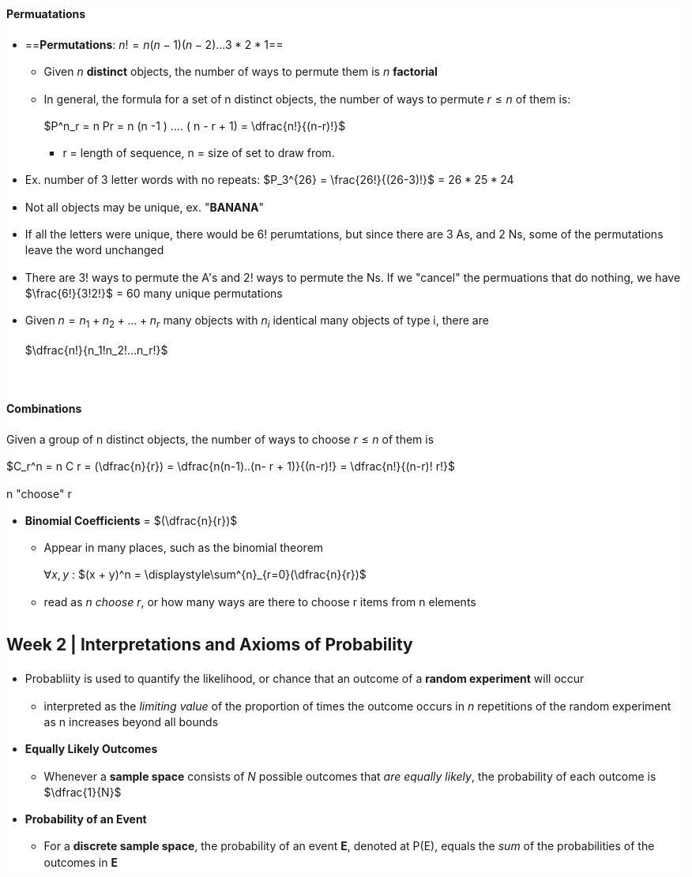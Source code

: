 
#### Permuatations

- ==**Permutations**: $n! = n ( n - 1 ) (n - 2) ... 3 * 2 * 1$==

  - Given *n* **distinct** objects, the number of ways to permute them is *n* **factorial**

  - In general,  the formula for a set of n distinct objects, the number of ways to permute $r \leq n$ of them is:

    $P^n_r = n Pr = n (n -1 ) .... ( n - r + 1) = \dfrac{n!}{(n-r)!}$

    - r = length of sequence, n = size of set to draw from. 

- Ex. number of 3 letter words with no repeats: $P_3^{26} = \frac{26!}{(26-3)!}$ = $26 * 25 *  24$

- Not all objects may be unique, ex. "**BANANA**"

- If all the letters were unique, there would be $6!$ perumtations, but since there are 3 As, and 2 Ns, some of the permutations leave the word unchanged

- There are 3! ways to permute the A's and 2! ways to permute the Ns. If we "cancel" the permuations that do nothing, we have $\frac{6!}{3!2!}$ = 60 many unique permutations

- Given $n = n_1 + n_2 + ... + n_r$ many objects with $n_i$ identical many objects of type i, there are

  $\dfrac{n!}{n_1!n_2!...n_r!}$

  ​    

#### Combinations

Given a group of n distinct objects, the number of ways to choose $r \leq n$ of them is

$C_r^n = n C r = (\dfrac{n}{r}) = \dfrac{n(n-1)..(n- r + 1)}{(n-r)!} = \dfrac{n!}{(n-r)! r!}$

n "choose" r

- **Binomial Coefficients** =  $(\dfrac{n}{r})$ 

  - Appear in many places, such as the binomial theorem

    $\forall x,y$ :  $(x + y)^n = \displaystyle\sum^{n}_{r=0}(\dfrac{n}{r})$

  - read as *n choose r*, or how many ways are there to choose r items from n elements

## Week 2 | Interpretations and Axioms of Probability

- Probabliity is used to quantify the likelihood, or chance that an outcome of a **random experiment** will occur
  - interpreted as the *limiting value* of the proportion of times the outcome occurs in *n* repetitions of the random experiment as n increases beyond all bounds

- **Equally Likely Outcomes** 
  - Whenever a **sample space** consists of $N$ possible outcomes that *are equally likely*, the probability of each outcome is $\dfrac{1}{N}$

- **Probability of an Event**
  - For a **discrete sample space**, the probability of an event **E**, denoted at P(E), equals the *sum* of the probabilities of the outcomes in **E**
